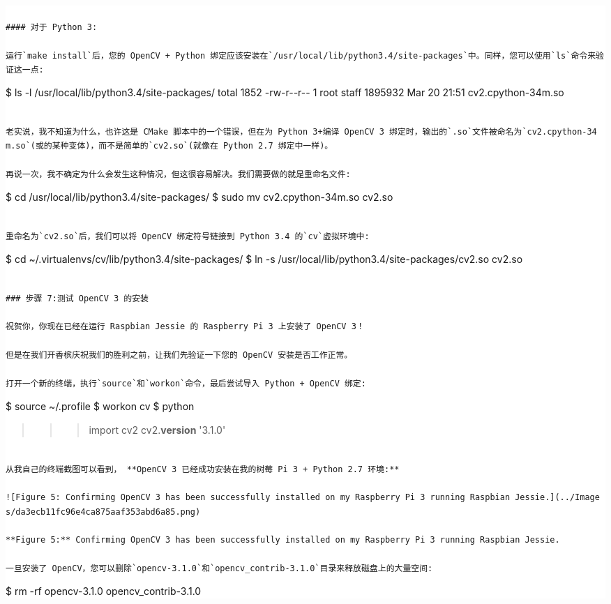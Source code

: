 ```

#### 对于 Python 3:

运行`make install`后，您的 OpenCV + Python 绑定应该安装在`/usr/local/lib/python3.4/site-packages`中。同样，您可以使用`ls`命令来验证这一点:

```
$ ls -l /usr/local/lib/python3.4/site-packages/
total 1852
-rw-r--r-- 1 root staff 1895932 Mar 20 21:51 cv2.cpython-34m.so

```

老实说，我不知道为什么，也许这是 CMake 脚本中的一个错误，但在为 Python 3+编译 OpenCV 3 绑定时，输出的`.so`文件被命名为`cv2.cpython-34m.so`(或的某种变体)，而不是简单的`cv2.so`(就像在 Python 2.7 绑定中一样)。

再说一次，我不确定为什么会发生这种情况，但这很容易解决。我们需要做的就是重命名文件:

```
$ cd /usr/local/lib/python3.4/site-packages/
$ sudo mv cv2.cpython-34m.so cv2.so

```

重命名为`cv2.so`后，我们可以将 OpenCV 绑定符号链接到 Python 3.4 的`cv`虚拟环境中:

```
$ cd ~/.virtualenvs/cv/lib/python3.4/site-packages/
$ ln -s /usr/local/lib/python3.4/site-packages/cv2.so cv2.so

```

### 步骤 7:测试 OpenCV 3 的安装

祝贺你，你现在已经在运行 Raspbian Jessie 的 Raspberry Pi 3 上安装了 OpenCV 3！

但是在我们开香槟庆祝我们的胜利之前，让我们先验证一下您的 OpenCV 安装是否工作正常。

打开一个新的终端，执行`source`和`workon`命令，最后尝试导入 Python + OpenCV 绑定:

```
$ source ~/.profile 
$ workon cv
$ python
>>> import cv2
>>> cv2.__version__
'3.1.0'
>>>

```

从我自己的终端截图可以看到， **OpenCV 3 已经成功安装在我的树莓 Pi 3 + Python 2.7 环境:**

![Figure 5: Confirming OpenCV 3 has been successfully installed on my Raspberry Pi 3 running Raspbian Jessie.](../Images/da3ecb11fc96e4ca875aaf353abd6a85.png)

**Figure 5:** Confirming OpenCV 3 has been successfully installed on my Raspberry Pi 3 running Raspbian Jessie.

一旦安装了 OpenCV，您可以删除`opencv-3.1.0`和`opencv_contrib-3.1.0`目录来释放磁盘上的大量空间:

```
$ rm -rf opencv-3.1.0 opencv_contrib-3.1.0

